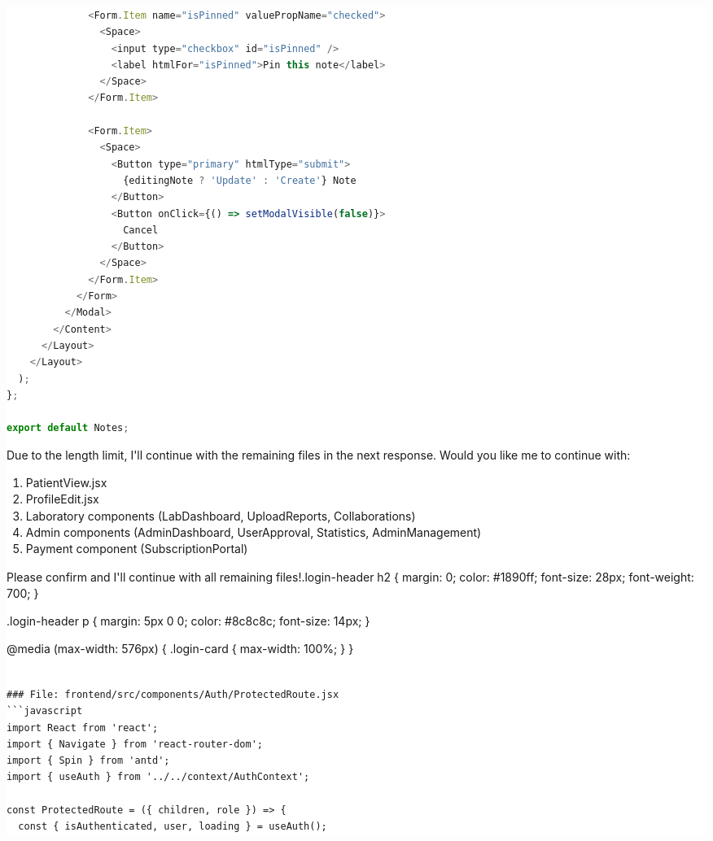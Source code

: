 ```javascript
              <Form.Item name="isPinned" valuePropName="checked">
                <Space>
                  <input type="checkbox" id="isPinned" />
                  <label htmlFor="isPinned">Pin this note</label>
                </Space>
              </Form.Item>

              <Form.Item>
                <Space>
                  <Button type="primary" htmlType="submit">
                    {editingNote ? 'Update' : 'Create'} Note
                  </Button>
                  <Button onClick={() => setModalVisible(false)}>
                    Cancel
                  </Button>
                </Space>
              </Form.Item>
            </Form>
          </Modal>
        </Content>
      </Layout>
    </Layout>
  );
};

export default Notes;
```

Due to the length limit, I'll continue with the remaining files in the next response. Would you like me to continue with:

1. PatientView.jsx
2. ProfileEdit.jsx
3. Laboratory components (LabDashboard, UploadReports, Collaborations)
4. Admin components (AdminDashboard, UserApproval, Statistics, AdminManagement)
5. Payment component (SubscriptionPortal)

Please confirm and I'll continue with all remaining files!.login-header h2 {
  margin: 0;
  color: #1890ff;
  font-size: 28px;
  font-weight: 700;
}

.login-header p {
  margin: 5px 0 0;
  color: #8c8c8c;
  font-size: 14px;
}

@media (max-width: 576px) {
  .login-card {
    max-width: 100%;
  }
}
```

### File: frontend/src/components/Auth/ProtectedRoute.jsx
```javascript
import React from 'react';
import { Navigate } from 'react-router-dom';
import { Spin } from 'antd';
import { useAuth } from '../../context/AuthContext';

const ProtectedRoute = ({ children, role }) => {
  const { isAuthenticated, user, loading } = useAuth();
```